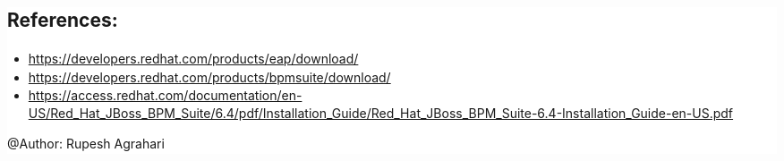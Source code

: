 

## References:
- https://developers.redhat.com/products/eap/download/
- https://developers.redhat.com/products/bpmsuite/download/ 
- https://access.redhat.com/documentation/en-US/Red_Hat_JBoss_BPM_Suite/6.4/pdf/Installation_Guide/Red_Hat_JBoss_BPM_Suite-6.4-Installation_Guide-en-US.pdf 


@Author: Rupesh Agrahari
